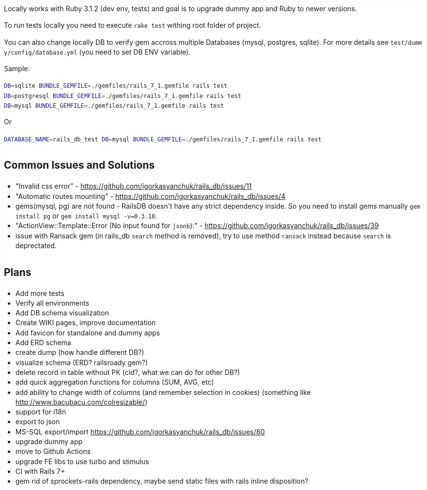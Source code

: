 Locally works with Ruby 3.1.2 (dev env, tests) and goal is to upgrade dummy app and Ruby to newer versions.

To run tests locally you need to execute `rake test` withing root folder of project.

You can also change locally DB to verify gem accross multiple Databases (mysql, postgres, sqlite). For more details see `test/dummy/config/database.yml` (you need to set DB ENV variable).

Sample:

```sh
DB=sqlite BUNDLE_GEMFILE=./gemfiles/rails_7_1.gemfile rails test
DB=postgresql BUNDLE_GEMFILE=./gemfiles/rails_7_1.gemfile rails test
DB=mysql BUNDLE_GEMFILE=./gemfiles/rails_7_1.gemfile rails test
```

Or

```sh
DATABASE_NAME=rails_db_test DB=mysql BUNDLE_GEMFILE=./gemfiles/rails_7_1.gemfile rails test
```

## Common Issues and Solutions

- "Invalid css error" - https://github.com/igorkasyanchuk/rails_db/issues/11
- "Automatic routes mounting" - https://github.com/igorkasyanchuk/rails_db/issues/4
- gems(mysql, pg) are not found - RailsDB doesn't have any strict dependency inside. So you need to install gems manually `gem install pg` or `gem install mysql -v=0.3.18`.
- "ActionView::Template::Error (No input found for `jsonb`):" - https://github.com/igorkasyanchuk/rails_db/issues/39
- issue with Ransack gem (in rails_db `search` method is removed), try to use method `ransack` instead because `search` is deprectated.

## Plans

* Add more tests
* Verify all environments
* Add DB schema visualization
* Create WIKI pages, improve documentation
* Add favicon for standalone and dummy apps
* Add ERD schema
* create dump (how handle different DB?)
* visualize schema (ERD? railsroady gem?)
* delete record in table without PK (cid?, what we can do for other DB?)
* add quick aggregation functions for columns (SUM, AVG, etc)
* add ability to change width of columns (and remember selection in cookies) (something like http://www.bacubacu.com/colresizable/)
* support for i18n
* export to json
* MS-SQL export/import https://github.com/igorkasyanchuk/rails_db/issues/80
* upgrade dummy app
* move to Github Actions
* upgrade FE libs to use turbo and stimulus
* CI with Rails 7+
* gem rid of sprockets-rails dependency, maybe send static files with rails inline disposition?

